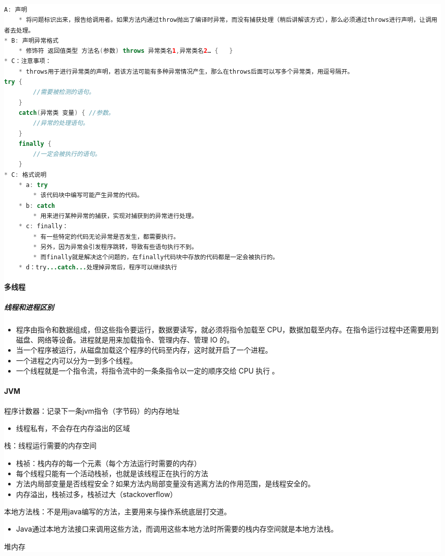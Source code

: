 ```java
A: 声明
	* 将问题标识出来，报告给调用者。如果方法内通过throw抛出了编译时异常，而没有捕获处理（稍后讲解该方式），那么必须通过throws进行声明，让调用者去处理。
* B: 声明异常格式
	* 修饰符 返回值类型 方法名(参数) throws 异常类名1,异常类名2… {   }
* C：注意事项：
	* throws用于进行异常类的声明，若该方法可能有多种异常情况产生，那么在throws后面可以写多个异常类，用逗号隔开。
try {
		//需要被检测的语句。
	}
	catch(异常类 变量) { //参数。
		//异常的处理语句。
	}
	finally {
		//一定会被执行的语句。
	}
* C: 格式说明
	* a: try
		* 该代码块中编写可能产生异常的代码。
	* b: catch
		* 用来进行某种异常的捕获，实现对捕获到的异常进行处理。
	* c: finally：
		* 有一些特定的代码无论异常是否发生，都需要执行。
		* 另外，因为异常会引发程序跳转，导致有些语句执行不到。
		* 而finally就是解决这个问题的，在finally代码块中存放的代码都是一定会被执行的。
	* d：try...catch...处理掉异常后，程序可以继续执行
```

#### 多线程

##### 线程和进程区别

* 程序由指令和数据组成，但这些指令要运行，数据要读写，就必须将指令加载至 CPU，数据加载至内存。在指令运行过程中还需要用到磁盘、网络等设备。进程就是用来加载指令、管理内存、管理 IO 的。
* 当一个程序被运行，从磁盘加载这个程序的代码至内存，这时就开启了一个进程。
* 一个进程之内可以分为一到多个线程。
* 一个线程就是一个指令流，将指令流中的一条条指令以一定的顺序交给 CPU 执行 。

#### JVM

程序计数器：记录下一条jvm指令（字节码）的内存地址

- 线程私有，不会存在内存溢出的区域

栈：线程运行需要的内存空间

- 栈祯：栈内存的每一个元素（每个方法运行时需要的内存）
- 每个线程只能有一个活动栈祯，也就是该线程正在执行的方法
- 方法内局部变量是否线程安全？如果方法内局部变量没有逃离方法的作用范围，是线程安全的。
- 内存溢出，栈祯过多，栈祯过大（stackoverflow）

本地方法栈：不是用java编写的方法，主要用来与操作系统底层打交道。

- Java通过本地方法接口来调用这些方法，而调用这些本地方法时所需要的栈内存空间就是本地方法栈。

堆内存
